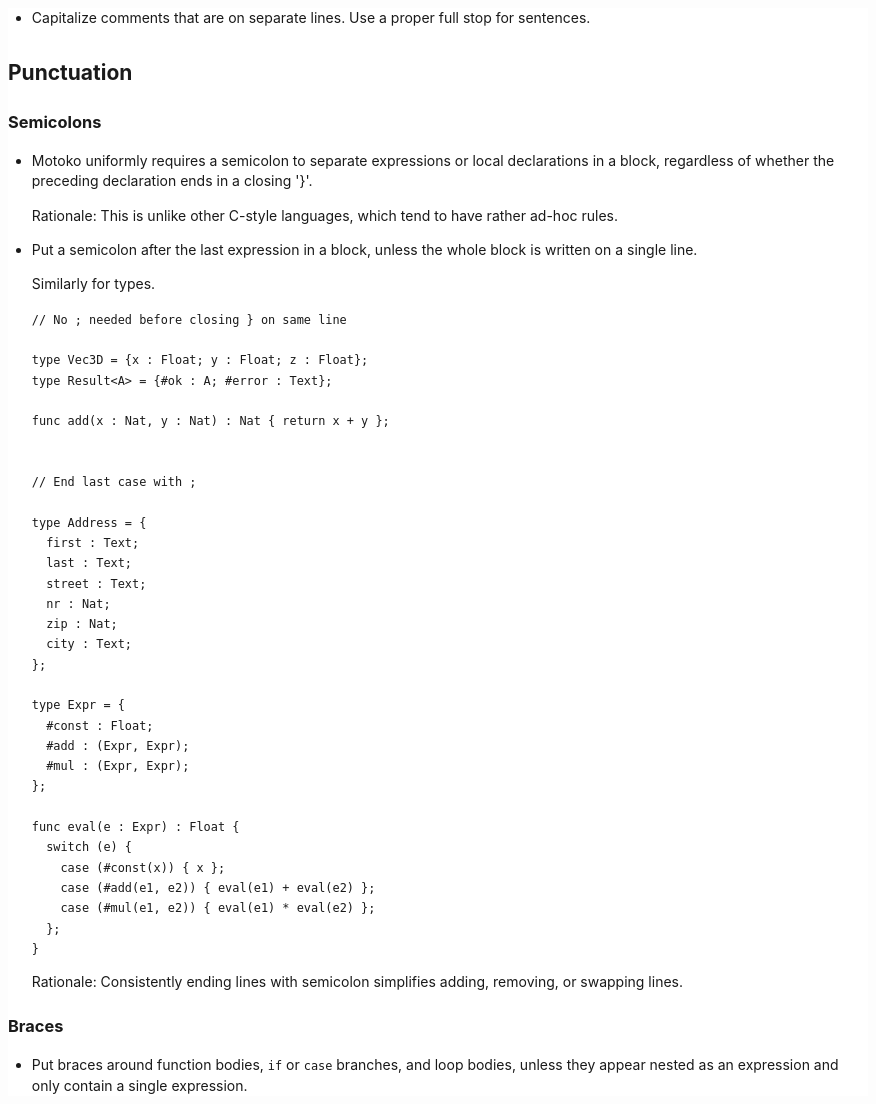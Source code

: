 -   Capitalize comments that are on separate lines. Use a proper full stop for sentences.

## Punctuation

### Semicolons

-   Motoko uniformly requires a semicolon to separate expressions or local declarations in a block, regardless of whether the preceding declaration ends in a closing '}'.

    Rationale: This is unlike other C-style languages, which tend to have rather ad-hoc rules.

-   Put a semicolon after the last expression in a block, unless the whole block is written on a single line.

    Similarly for types.

    ``` motoko no-repl
    // No ; needed before closing } on same line

    type Vec3D = {x : Float; y : Float; z : Float};
    type Result<A> = {#ok : A; #error : Text};

    func add(x : Nat, y : Nat) : Nat { return x + y };


    // End last case with ;

    type Address = {
      first : Text;
      last : Text;
      street : Text;
      nr : Nat;
      zip : Nat;
      city : Text;
    };

    type Expr = {
      #const : Float;
      #add : (Expr, Expr);
      #mul : (Expr, Expr);
    };

    func eval(e : Expr) : Float {
      switch (e) {
        case (#const(x)) { x };
        case (#add(e1, e2)) { eval(e1) + eval(e2) };
        case (#mul(e1, e2)) { eval(e1) * eval(e2) };
      };
    }
    ```

    Rationale: Consistently ending lines with semicolon simplifies adding, removing, or swapping lines.

### Braces

-   Put braces around function bodies, `if` or `case` branches, and loop bodies, unless they appear nested as an expression and only contain a single expression.
